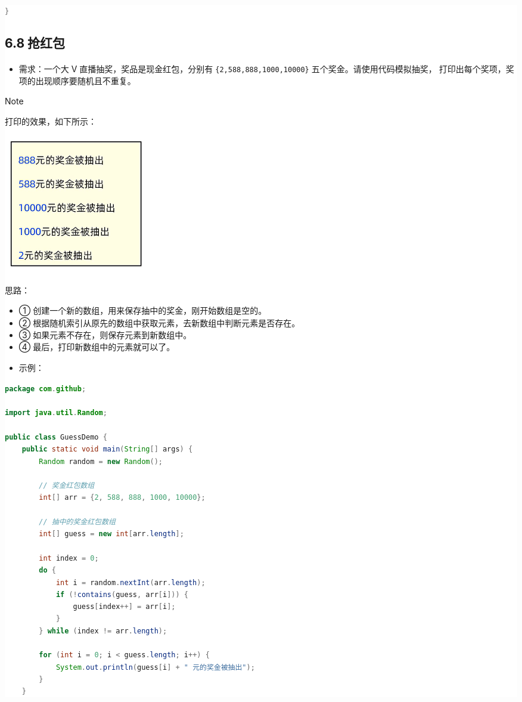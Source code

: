 ```java
}

```

## 6.8 抢红包

* 需求：一个大 V 直播抽奖，奖品是现金红包，分别有 `{2,588,888,1000,10000}` 五个奖金。请使用代码模拟抽奖，
  打印出每个奖项，奖项的出现顺序要随机且不重复。

> [!NOTE]
>
> 打印的效果，如下所示：
>
> ![](./assets/19.png)
>
> 思路：
>
> * ① 创建一个新的数组，用来保存抽中的奖金，刚开始数组是空的。
> * ② 根据随机索引从原先的数组中获取元素，去新数组中判断元素是否存在。
> * ③ 如果元素不存在，则保存元素到新数组中。
> * ④ 最后，打印新数组中的元素就可以了。 



* 示例：

```java
package com.github;

import java.util.Random;

public class GuessDemo {
    public static void main(String[] args) {
        Random random = new Random();

        // 奖金红包数组
        int[] arr = {2, 588, 888, 1000, 10000};

        // 抽中的奖金红包数组
        int[] guess = new int[arr.length];

        int index = 0;
        do {
            int i = random.nextInt(arr.length);
            if (!contains(guess, arr[i])) {
                guess[index++] = arr[i];
            }
        } while (index != arr.length);

        for (int i = 0; i < guess.length; i++) {
            System.out.println(guess[i] + " 元的奖金被抽出");
        }
    }
```